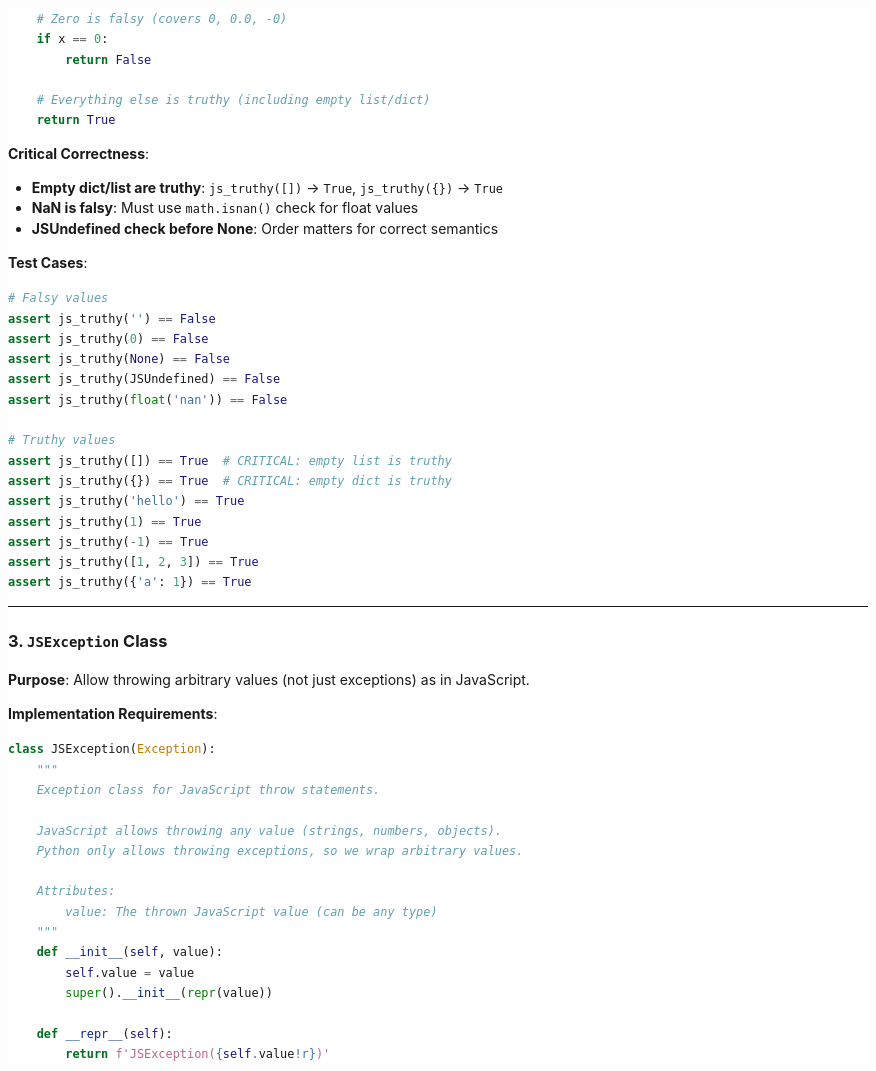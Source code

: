 ```python
    # Zero is falsy (covers 0, 0.0, -0)
    if x == 0:
        return False

    # Everything else is truthy (including empty list/dict)
    return True
```

**Critical Correctness**:
- **Empty dict/list are truthy**: `js_truthy([])` → `True`, `js_truthy({})` → `True`
- **NaN is falsy**: Must use `math.isnan()` check for float values
- **JSUndefined check before None**: Order matters for correct semantics

**Test Cases**:
```python
# Falsy values
assert js_truthy('') == False
assert js_truthy(0) == False
assert js_truthy(None) == False
assert js_truthy(JSUndefined) == False
assert js_truthy(float('nan')) == False

# Truthy values
assert js_truthy([]) == True  # CRITICAL: empty list is truthy
assert js_truthy({}) == True  # CRITICAL: empty dict is truthy
assert js_truthy('hello') == True
assert js_truthy(1) == True
assert js_truthy(-1) == True
assert js_truthy([1, 2, 3]) == True
assert js_truthy({'a': 1}) == True
```

---

### 3. `JSException` Class

**Purpose**: Allow throwing arbitrary values (not just exceptions) as in JavaScript.

**Implementation Requirements**:
```python
class JSException(Exception):
    """
    Exception class for JavaScript throw statements.

    JavaScript allows throwing any value (strings, numbers, objects).
    Python only allows throwing exceptions, so we wrap arbitrary values.

    Attributes:
        value: The thrown JavaScript value (can be any type)
    """
    def __init__(self, value):
        self.value = value
        super().__init__(repr(value))

    def __repr__(self):
        return f'JSException({self.value!r})'
```
